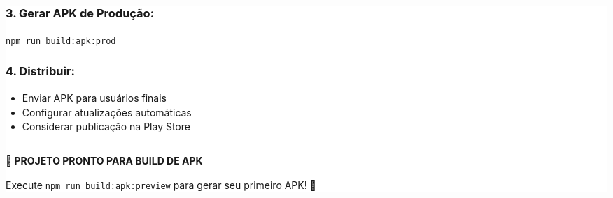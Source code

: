 ### **3. Gerar APK de Produção:**
```bash
npm run build:apk:prod
```

### **4. Distribuir:**
- Enviar APK para usuários finais
- Configurar atualizações automáticas
- Considerar publicação na Play Store

---

**🎯 PROJETO PRONTO PARA BUILD DE APK**

Execute `npm run build:apk:preview` para gerar seu primeiro APK! 🚀
